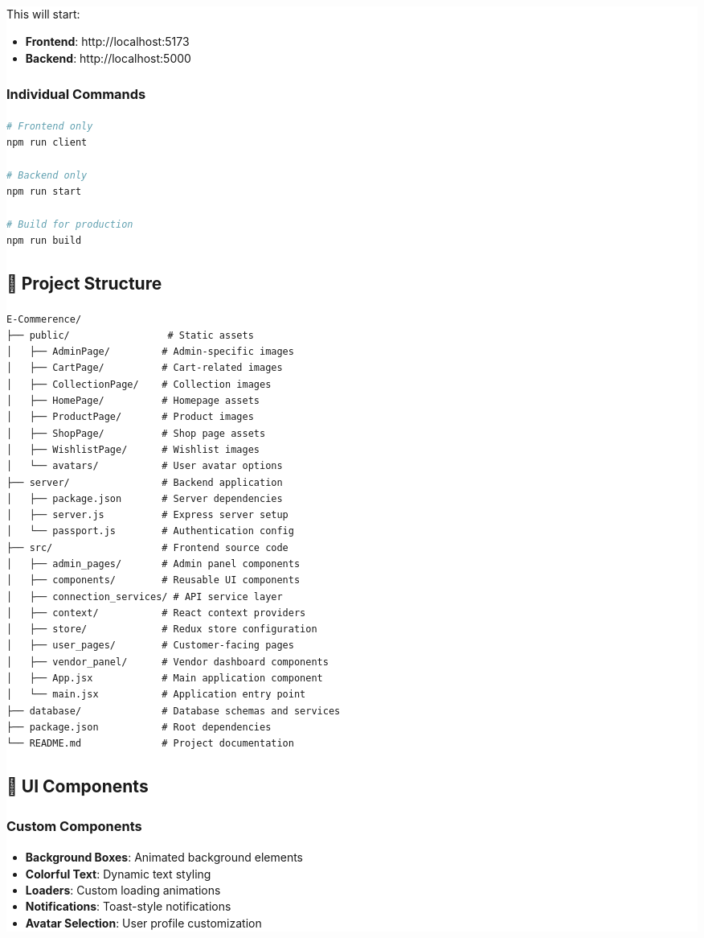 This will start:
- **Frontend**: http://localhost:5173
- **Backend**: http://localhost:5000

### Individual Commands
```bash
# Frontend only
npm run client

# Backend only
npm run start

# Build for production
npm run build
```

## 📁 Project Structure

```
E-Commerence/
├── public/                 # Static assets
│   ├── AdminPage/         # Admin-specific images
│   ├── CartPage/          # Cart-related images
│   ├── CollectionPage/    # Collection images
│   ├── HomePage/          # Homepage assets
│   ├── ProductPage/       # Product images
│   ├── ShopPage/          # Shop page assets
│   ├── WishlistPage/      # Wishlist images
│   └── avatars/           # User avatar options
├── server/                # Backend application
│   ├── package.json       # Server dependencies
│   ├── server.js          # Express server setup
│   └── passport.js        # Authentication config
├── src/                   # Frontend source code
│   ├── admin_pages/       # Admin panel components
│   ├── components/        # Reusable UI components
│   ├── connection_services/ # API service layer
│   ├── context/           # React context providers
│   ├── store/             # Redux store configuration
│   ├── user_pages/        # Customer-facing pages
│   ├── vendor_panel/      # Vendor dashboard components
│   ├── App.jsx            # Main application component
│   └── main.jsx           # Application entry point
├── database/              # Database schemas and services
├── package.json           # Root dependencies
└── README.md              # Project documentation
```

## 🎨 UI Components

### Custom Components
- **Background Boxes**: Animated background elements
- **Colorful Text**: Dynamic text styling
- **Loaders**: Custom loading animations
- **Notifications**: Toast-style notifications
- **Avatar Selection**: User profile customization
